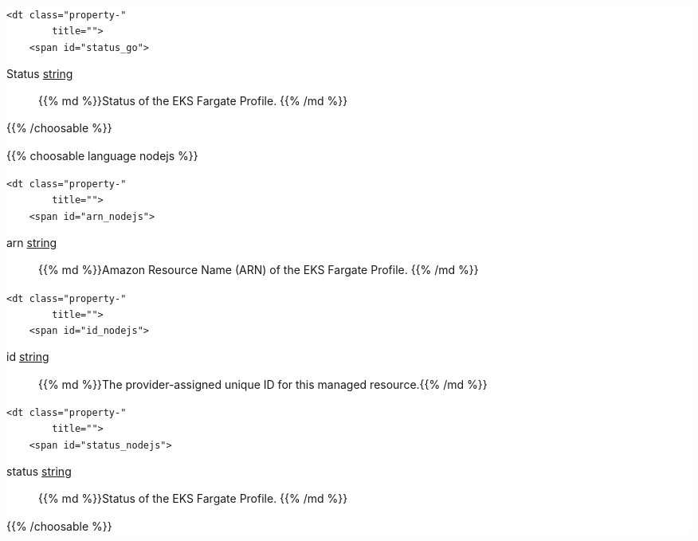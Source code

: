    <dt class="property-"
            title="">
        <span id="status_go">
<a href="#status_go" style="color: inherit; text-decoration: inherit;">Status</a>
</span> 
        <span class="property-indicator"></span>
        <span class="property-type"><a href="https://golang.org/pkg/builtin/#string">string</a></span>
    </dt>
    <dd>{{% md %}}Status of the EKS Fargate Profile.
{{% /md %}}</dd>

</dl>
{{% /choosable %}}


{{% choosable language nodejs %}}
<dl class="resources-properties">

    <dt class="property-"
            title="">
        <span id="arn_nodejs">
<a href="#arn_nodejs" style="color: inherit; text-decoration: inherit;">arn</a>
</span> 
        <span class="property-indicator"></span>
        <span class="property-type"><a href="https://developer.mozilla.org/en-US/docs/Web/JavaScript/Reference/Global_Objects/string">string</a></span>
    </dt>
    <dd>{{% md %}}Amazon Resource Name (ARN) of the EKS Fargate Profile.
{{% /md %}}</dd>

    <dt class="property-"
            title="">
        <span id="id_nodejs">
<a href="#id_nodejs" style="color: inherit; text-decoration: inherit;">id</a>
</span> 
        <span class="property-indicator"></span>
        <span class="property-type"><a href="https://developer.mozilla.org/en-US/docs/Web/JavaScript/Reference/Global_Objects/string">string</a></span>
    </dt>
    <dd>{{% md %}}The provider-assigned unique ID for this managed resource.{{% /md %}}</dd>

    <dt class="property-"
            title="">
        <span id="status_nodejs">
<a href="#status_nodejs" style="color: inherit; text-decoration: inherit;">status</a>
</span> 
        <span class="property-indicator"></span>
        <span class="property-type"><a href="https://developer.mozilla.org/en-US/docs/Web/JavaScript/Reference/Global_Objects/string">string</a></span>
    </dt>
    <dd>{{% md %}}Status of the EKS Fargate Profile.
{{% /md %}}</dd>

</dl>
{{% /choosable %}}
